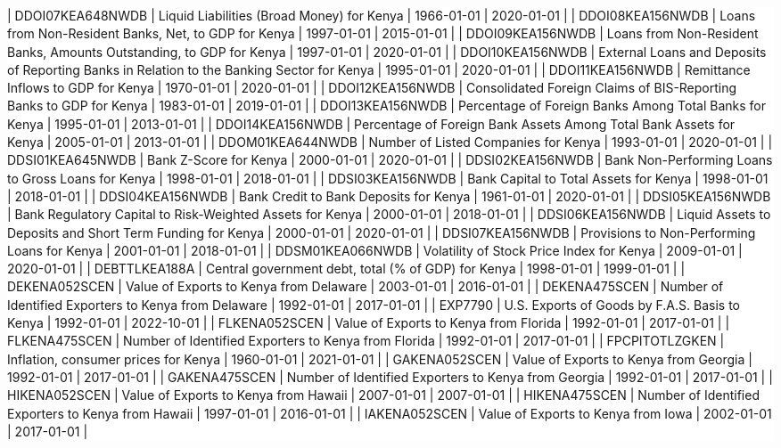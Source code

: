 | DDOI07KEA648NWDB    | Liquid Liabilities (Broad Money) for Kenya                                                                                              | 1966-01-01          | 2020-01-01        |
| DDOI08KEA156NWDB    | Loans from Non-Resident Banks, Net, to GDP for Kenya                                                                                    | 1997-01-01          | 2015-01-01        |
| DDOI09KEA156NWDB    | Loans from Non-Resident Banks, Amounts Outstanding, to GDP for Kenya                                                                    | 1997-01-01          | 2020-01-01        |
| DDOI10KEA156NWDB    | External Loans and Deposits of Reporting Banks in Relation to the Banking Sector for Kenya                                              | 1995-01-01          | 2020-01-01        |
| DDOI11KEA156NWDB    | Remittance Inflows to GDP for Kenya                                                                                                     | 1970-01-01          | 2020-01-01        |
| DDOI12KEA156NWDB    | Consolidated Foreign Claims of BIS-Reporting Banks to GDP for Kenya                                                                     | 1983-01-01          | 2019-01-01        |
| DDOI13KEA156NWDB    | Percentage of Foreign Banks Among Total Banks for Kenya                                                                                 | 1995-01-01          | 2013-01-01        |
| DDOI14KEA156NWDB    | Percentage of Foreign Bank Assets Among Total Bank Assets for Kenya                                                                     | 2005-01-01          | 2013-01-01        |
| DDOM01KEA644NWDB    | Number of Listed Companies for Kenya                                                                                                    | 1993-01-01          | 2020-01-01        |
| DDSI01KEA645NWDB    | Bank Z-Score for Kenya                                                                                                                  | 2000-01-01          | 2020-01-01        |
| DDSI02KEA156NWDB    | Bank Non-Performing Loans to Gross Loans for Kenya                                                                                      | 1998-01-01          | 2018-01-01        |
| DDSI03KEA156NWDB    | Bank Capital to Total Assets for Kenya                                                                                                  | 1998-01-01          | 2018-01-01        |
| DDSI04KEA156NWDB    | Bank Credit to Bank Deposits for Kenya                                                                                                  | 1961-01-01          | 2020-01-01        |
| DDSI05KEA156NWDB    | Bank Regulatory Capital to Risk-Weighted Assets for Kenya                                                                               | 2000-01-01          | 2018-01-01        |
| DDSI06KEA156NWDB    | Liquid Assets to Deposits and Short Term Funding for Kenya                                                                              | 2000-01-01          | 2020-01-01        |
| DDSI07KEA156NWDB    | Provisions to Non-Performing Loans for Kenya                                                                                            | 2001-01-01          | 2018-01-01        |
| DDSM01KEA066NWDB    | Volatility of Stock Price Index for Kenya                                                                                               | 2009-01-01          | 2020-01-01        |
| DEBTTLKEA188A       | Central government debt, total (% of GDP) for Kenya                                                                                     | 1998-01-01          | 1999-01-01        |
| DEKENA052SCEN       | Value of Exports to Kenya from Delaware                                                                                                 | 2003-01-01          | 2016-01-01        |
| DEKENA475SCEN       | Number of Identified Exporters to Kenya from Delaware                                                                                   | 1992-01-01          | 2017-01-01        |
| EXP7790             | U.S. Exports of Goods by F.A.S. Basis to Kenya                                                                                          | 1992-01-01          | 2022-10-01        |
| FLKENA052SCEN       | Value of Exports to Kenya from Florida                                                                                                  | 1992-01-01          | 2017-01-01        |
| FLKENA475SCEN       | Number of Identified Exporters to Kenya from Florida                                                                                    | 1992-01-01          | 2017-01-01        |
| FPCPITOTLZGKEN      | Inflation, consumer prices for Kenya                                                                                                    | 1960-01-01          | 2021-01-01        |
| GAKENA052SCEN       | Value of Exports to Kenya from Georgia                                                                                                  | 1992-01-01          | 2017-01-01        |
| GAKENA475SCEN       | Number of Identified Exporters to Kenya from Georgia                                                                                    | 1992-01-01          | 2017-01-01        |
| HIKENA052SCEN       | Value of Exports to Kenya from Hawaii                                                                                                   | 2007-01-01          | 2007-01-01        |
| HIKENA475SCEN       | Number of Identified Exporters to Kenya from Hawaii                                                                                     | 1997-01-01          | 2016-01-01        |
| IAKENA052SCEN       | Value of Exports to Kenya from Iowa                                                                                                     | 2002-01-01          | 2017-01-01        |